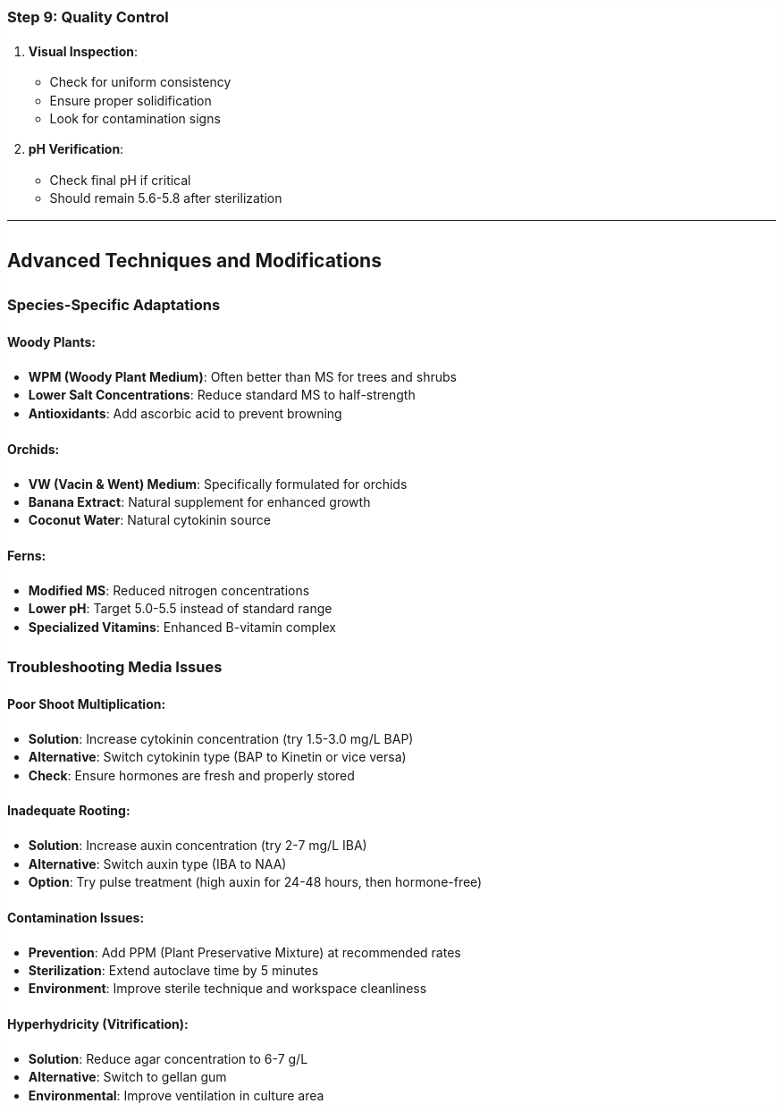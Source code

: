 ### **Step 9: Quality Control**
1. **Visual Inspection**:
   - Check for uniform consistency
   - Ensure proper solidification
   - Look for contamination signs

2. **pH Verification**:
   - Check final pH if critical
   - Should remain 5.6-5.8 after sterilization

---

## Advanced Techniques and Modifications

### **Species-Specific Adaptations**

#### **Woody Plants**:
- **WPM (Woody Plant Medium)**: Often better than MS for trees and shrubs
- **Lower Salt Concentrations**: Reduce standard MS to half-strength
- **Antioxidants**: Add ascorbic acid to prevent browning

#### **Orchids**:
- **VW (Vacin & Went) Medium**: Specifically formulated for orchids
- **Banana Extract**: Natural supplement for enhanced growth
- **Coconut Water**: Natural cytokinin source

#### **Ferns**:
- **Modified MS**: Reduced nitrogen concentrations
- **Lower pH**: Target 5.0-5.5 instead of standard range
- **Specialized Vitamins**: Enhanced B-vitamin complex

### **Troubleshooting Media Issues**

#### **Poor Shoot Multiplication**:
- **Solution**: Increase cytokinin concentration (try 1.5-3.0 mg/L BAP)
- **Alternative**: Switch cytokinin type (BAP to Kinetin or vice versa)
- **Check**: Ensure hormones are fresh and properly stored

#### **Inadequate Rooting**:
- **Solution**: Increase auxin concentration (try 2-7 mg/L IBA)
- **Alternative**: Switch auxin type (IBA to NAA)
- **Option**: Try pulse treatment (high auxin for 24-48 hours, then hormone-free)

#### **Contamination Issues**:
- **Prevention**: Add PPM (Plant Preservative Mixture) at recommended rates
- **Sterilization**: Extend autoclave time by 5 minutes
- **Environment**: Improve sterile technique and workspace cleanliness

#### **Hyperhydricity (Vitrification)**:
- **Solution**: Reduce agar concentration to 6-7 g/L
- **Alternative**: Switch to gellan gum
- **Environmental**: Improve ventilation in culture area

